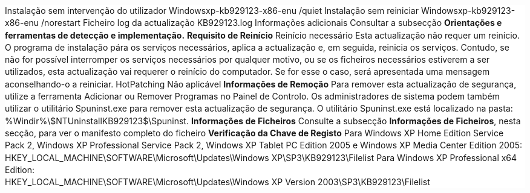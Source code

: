 <td style="border:1px solid black;">Instalação sem intervenção do utilizador</td>
<td style="border:1px solid black;">Windowsxp-kb929123-x86-enu /quiet</td>
</tr>
<tr class="even">
<td style="border:1px solid black;">Instalação sem reiniciar</td>
<td style="border:1px solid black;">Windowsxp-kb929123-x86-enu /norestart</td>
</tr>
<tr class="odd">
<td style="border:1px solid black;">Ficheiro log da actualização</td>
<td style="border:1px solid black;">KB929123.log</td>
</tr>
<tr class="even">
<td style="border:1px solid black;">Informações adicionais</td>
<td style="border:1px solid black;">Consultar a subsecção <strong>Orientações e ferramentas de detecção e implementação.</strong></td>
</tr>
<tr class="odd">
<td style="border:1px solid black;"><strong>Requisito de Reinício</strong></td>
<td style="border:1px solid black;"></td>
</tr>
<tr class="even">
<td style="border:1px solid black;">Reinício necessário</td>
<td style="border:1px solid black;">Esta actualização não requer um reinício. O programa de instalação pára os serviços necessários, aplica a actualização e, em seguida, reinicia os serviços. Contudo, se não for possível interromper os serviços necessários por qualquer motivo, ou se os ficheiros necessários estiverem a ser utilizados, esta actualização vai requerer o reinício do computador. Se for esse o caso, será apresentada uma mensagem aconselhando-o a reiniciar.</td>
</tr>
<tr class="odd">
<td style="border:1px solid black;">HotPatching</td>
<td style="border:1px solid black;">Não aplicável</td>
</tr>
<tr class="even">
<td style="border:1px solid black;"><strong>Informações de Remoção</strong></td>
<td style="border:1px solid black;">Para remover esta actualização de segurança, utilize a ferramenta Adicionar ou Remover Programas no Painel de Controlo.
Os administradores de sistema podem também utilizar o utilitário Spuninst.exe para remover esta actualização de segurança. O utilitário Spuninst.exe está localizado na pasta: %Windir%\$NTUninstallKB929123$\Spuninst.</td>
</tr>
<tr class="odd">
<td style="border:1px solid black;"><strong>Informações de Ficheiros</strong></td>
<td style="border:1px solid black;">Consulte a subsecção <strong>Informações de Ficheiros</strong>, nesta secção, para ver o manifesto completo do ficheiro</td>
</tr>
<tr class="even">
<td style="border:1px solid black;"><strong>Verificação da Chave de Registo</strong></td>
<td style="border:1px solid black;">Para Windows XP Home Edition Service Pack 2, Windows XP Professional Service Pack 2, Windows XP Tablet PC Edition 2005 e Windows XP Media Center Edition 2005:<br />
HKEY_LOCAL_MACHINE\SOFTWARE\Microsoft\Updates\Windows XP\SP3\KB929123\Filelist</td>
</tr>
<tr class="odd">
<td style="border:1px solid black;"></td>
<td style="border:1px solid black;">Para Windows XP Professional x64 Edition:<br />
HKEY_LOCAL_MACHINE\SOFTWARE\Microsoft\Updates\Windows XP Version 2003\SP3\KB929123\Filelist</td>
</tr>
</tbody>
</table>
 